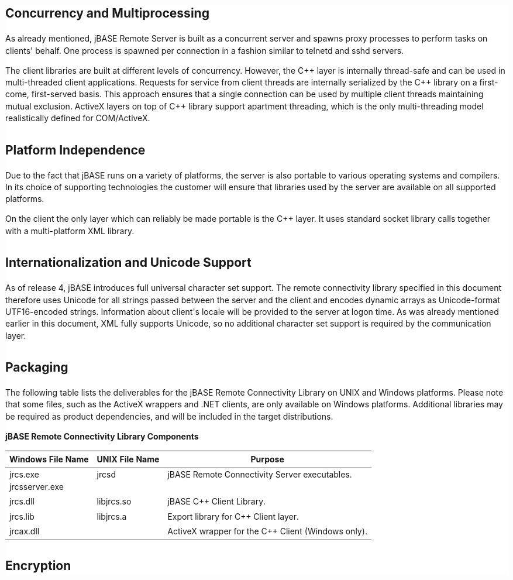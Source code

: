 ## Concurrency and Multiprocessing

As already mentioned, jBASE Remote Server is built as a concurrent server and spawns proxy processes to perform tasks on clients' behalf. One process is spawned per connection in a fashion similar to telnetd and sshd servers.

The client libraries are built at different levels of concurrency. However, the C++ layer is internally thread-safe and can be used in multi-threaded client applications. Requests for service from client threads are internally serialized by the C++ library on a first-come, first-served basis. This approach ensures that a single connection can be used by multiple client threads maintaining mutual exclusion. ActiveX layers on top of C++ library support apartment threading, which is the only multi-threading model realistically defined for COM/ActiveX.

## Platform Independence

Due to the fact that jBASE runs on a variety of platforms, the server is also portable to various operating systems and compilers. In its choice of supporting technologies the customer will ensure that libraries used by the server are available on all supported platforms.

On the client the only layer which can reliably be made portable is the C++ layer. It uses standard socket library calls together with a multi-platform XML library.

## Internationalization and Unicode Support

As of release 4, jBASE introduces full universal character set support. The remote connectivity library specified in this document therefore uses Unicode for all strings passed between the server and the client and encodes dynamic arrays as Unicode-format UTF16-encoded strings. Information about client's locale will be provided to the server at logon time. As was already mentioned earlier in this document, XML fully supports Unicode, so no additional character set support is required by the communication layer.

## Packaging

The following table lists the deliverables for the jBASE Remote Connectivity Library on UNIX and Windows platforms. Please note that some files, such as the ActiveX wrappers and .NET clients, are only available on Windows platforms. Additional libraries may be required as product dependencies, and will be included in the target distributions.

**jBASE Remote Connectivity Library Components**


| **Windows File Name**<br> | **UNIX File Name**<br> | **Purpose**<br> |
| --- | --- | --- |
| jrcs.exe<br>jrcsserver.exe<br> | jrcsd<br> | jBASE Remote Connectivity Server executables.<br> |
| jrcs.dll<br> | libjrcs.so<br> | jBASE C++ Client Library.<br> |
| jrcs.lib<br> | libjrcs.a<br> | Export library for C++ Client layer.<br> |
| jrcax.dll<br> | <br> | ActiveX wrapper for the C++ Client (Windows only).<br> |


## Encryption
